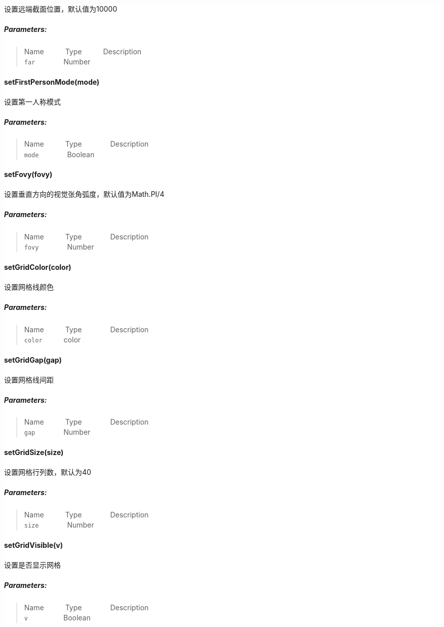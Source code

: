 设置远端截面位置，默认值为10000

##### Parameters:
>Name&emsp;&emsp;&emsp;Type&emsp;&emsp;&emsp;Description  
`far`&emsp;&emsp;&emsp;&emsp;Number

#### setFirstPersonMode(mode)

设置第一人称模式

##### Parameters:
>Name&emsp;&emsp;&emsp;Type&emsp;&emsp;&emsp;&emsp;Description  
`mode`&emsp;&emsp;&emsp;&emsp;Boolean

#### setFovy(fovy)

设置垂直方向的视觉张角弧度，默认值为Math.PI/4

##### Parameters:
>Name&emsp;&emsp;&emsp;Type&emsp;&emsp;&emsp;&emsp;Description  
`fovy`&emsp;&emsp;&emsp;&emsp;Number

#### setGridColor(color)

设置网格线颜色

##### Parameters:
>Name&emsp;&emsp;&emsp;Type&emsp;&emsp;&emsp;&emsp;Description  
`color`&emsp;&emsp;&emsp;color


#### setGridGap(gap)

设置网格线间距

##### Parameters:
>Name&emsp;&emsp;&emsp;Type&emsp;&emsp;&emsp;&emsp;Description  
`gap`&emsp;&emsp;&emsp;&emsp;Number


#### setGridSize(size)

设置网格行列数，默认为40

##### Parameters:
>Name&emsp;&emsp;&emsp;Type&emsp;&emsp;&emsp;&emsp;Description  
`size`&emsp;&emsp;&emsp;&emsp;Number

#### setGridVisible(v)

设置是否显示网格

##### Parameters:
>Name&emsp;&emsp;&emsp;Type&emsp;&emsp;&emsp;&emsp;Description  
`v`&emsp;&emsp;&emsp;&emsp;&emsp;Boolean
